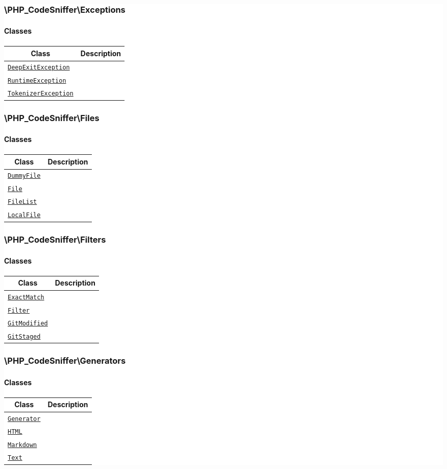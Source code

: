 


### \PHP_CodeSniffer\Exceptions

#### Classes

| Class | Description |
|-------|-------------|
| [`DeepExitException`](./classes/PHP_CodeSniffer/Exceptions/DeepExitException.md) | |
| [`RuntimeException`](./classes/PHP_CodeSniffer/Exceptions/RuntimeException.md) | |
| [`TokenizerException`](./classes/PHP_CodeSniffer/Exceptions/TokenizerException.md) | |




### \PHP_CodeSniffer\Files

#### Classes

| Class | Description |
|-------|-------------|
| [`DummyFile`](./classes/PHP_CodeSniffer/Files/DummyFile.md) | |
| [`File`](./classes/PHP_CodeSniffer/Files/File.md) | |
| [`FileList`](./classes/PHP_CodeSniffer/Files/FileList.md) | |
| [`LocalFile`](./classes/PHP_CodeSniffer/Files/LocalFile.md) | |




### \PHP_CodeSniffer\Filters

#### Classes

| Class | Description |
|-------|-------------|
| [`ExactMatch`](./classes/PHP_CodeSniffer/Filters/ExactMatch.md) | |
| [`Filter`](./classes/PHP_CodeSniffer/Filters/Filter.md) | |
| [`GitModified`](./classes/PHP_CodeSniffer/Filters/GitModified.md) | |
| [`GitStaged`](./classes/PHP_CodeSniffer/Filters/GitStaged.md) | |




### \PHP_CodeSniffer\Generators

#### Classes

| Class | Description |
|-------|-------------|
| [`Generator`](./classes/PHP_CodeSniffer/Generators/Generator.md) | |
| [`HTML`](./classes/PHP_CodeSniffer/Generators/HTML.md) | |
| [`Markdown`](./classes/PHP_CodeSniffer/Generators/Markdown.md) | |
| [`Text`](./classes/PHP_CodeSniffer/Generators/Text.md) | |
